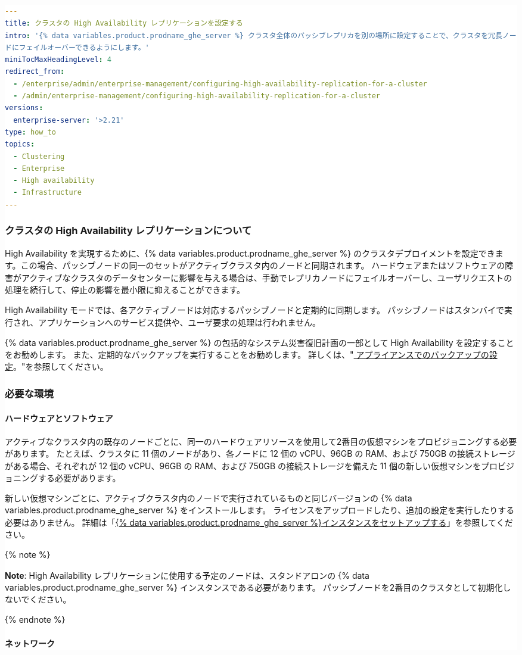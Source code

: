 ```yaml
---
title: クラスタの High Availability レプリケーションを設定する
intro: '{% data variables.product.prodname_ghe_server %} クラスタ全体のパッシブレプリカを別の場所に設定することで、クラスタを冗長ノードにフェイルオーバーできるようにします。'
miniTocMaxHeadingLevel: 4
redirect_from:
  - /enterprise/admin/enterprise-management/configuring-high-availability-replication-for-a-cluster
  - /admin/enterprise-management/configuring-high-availability-replication-for-a-cluster
versions:
  enterprise-server: '>2.21'
type: how_to
topics:
  - Clustering
  - Enterprise
  - High availability
  - Infrastructure
---
```


### クラスタの High Availability レプリケーションについて

High Availability を実現するために、{% data variables.product.prodname_ghe_server %} のクラスタデプロイメントを設定できます。この場合、パッシブノードの同一のセットがアクティブクラスタ内のノードと同期されます。 ハードウェアまたはソフトウェアの障害がアクティブなクラスタのデータセンターに影響を与える場合は、手動でレプリカノードにフェイルオーバーし、ユーザリクエストの処理を続行して、停止の影響を最小限に抑えることができます。

High Availability モードでは、各アクティブノードは対応するパッシブノードと定期的に同期します。 パッシブノードはスタンバイで実行され、アプリケーションへのサービス提供や、ユーザ要求の処理は行われません。

{% data variables.product.prodname_ghe_server %} の包括的なシステム災害復旧計画の一部として High Availability を設定することをお勧めします。 また、定期的なバックアップを実行することをお勧めします。 詳しくは、"[ アプライアンスでのバックアップの設定](/enterprise/admin/configuration/configuring-backups-on-your-appliance)。"を参照してください。

### 必要な環境

#### ハードウェアとソフトウェア

アクティブなクラスタ内の既存のノードごとに、同一のハードウェアリソースを使用して2番目の仮想マシンをプロビジョニングする必要があります。 たとえば、クラスタに 11 個のノードがあり、各ノードに 12 個の vCPU、96GB の RAM、および 750GB の接続ストレージがある場合、それぞれが 12 個の vCPU、96GB の RAM、および 750GB の接続ストレージを備えた 11 個の新しい仮想マシンをプロビジョニングする必要があります。

新しい仮想マシンごとに、アクティブクラスタ内のノードで実行されているものと同じバージョンの {% data variables.product.prodname_ghe_server %} をインストールします。 ライセンスをアップロードしたり、追加の設定を実行したりする必要はありません。 詳細は「[{% data variables.product.prodname_ghe_server %}インスタンスをセットアップする](/enterprise/admin/installation/setting-up-a-github-enterprise-server-instance)」を参照してください。

{% note %}

**Note**: High Availability レプリケーションに使用する予定のノードは、スタンドアロンの {% data variables.product.prodname_ghe_server %} インスタンスである必要があります。 パッシブノードを2番目のクラスタとして初期化しないでください。

{% endnote %}

#### ネットワーク
